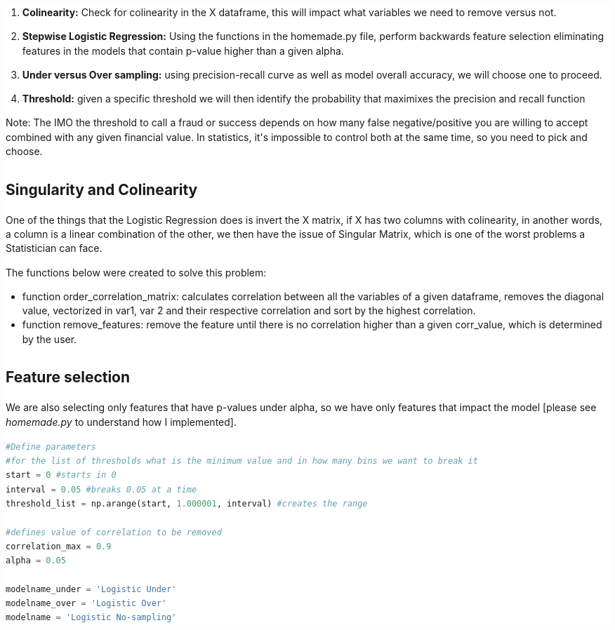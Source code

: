 1. **Colinearity:** Check for colinearity in the X dataframe, this will impact what variables we need to remove versus not.


2. **Stepwise Logistic Regression:** Using the functions in the homemade.py file, perform backwards feature selection eliminating features in the models that contain p-value higher than a given alpha.


3. **Under versus Over sampling:** using precision-recall curve as well as model overall accuracy, we will choose one to proceed.


4. **Threshold:** given a specific threshold we will then identify the probability that maximixes the precision and recall function


Note: The IMO the threshold to call a fraud or success depends on how many false negative/positive you are willing to accept combined with any given financial value. In statistics, it's impossible to control both at the same time, so you need to pick and choose.

## Singularity and Colinearity

One of the things that the Logistic Regression does is invert the X matrix, if X has two columns with colinearity, in another words, a column is a linear combination of the other, we then have the issue of Singular Matrix, which is one of the worst problems a Statistician can face.

The functions below were created to solve this problem:

- function order_correlation_matrix: calculates correlation between all the variables of a given dataframe, removes the diagonal value, vectorized in var1, var 2 and their respective correlation and sort by the highest correlation.
- function remove_features: remove the feature until there is no correlation higher than a given corr_value, which is determined by the user.

## Feature selection 

We are also selecting only features that have p-values under alpha, so we have only features that impact the model [please see *homemade.py* to understand how I implemented].


```python
#Define parameters 
#for the list of thresholds what is the minimum value and in how many bins we want to break it
start = 0 #starts in 0
interval = 0.05 #breaks 0.05 at a time
threshold_list = np.arange(start, 1.000001, interval) #creates the range

#defines value of correlation to be removed
correlation_max = 0.9
alpha = 0.05

modelname_under = 'Logistic Under'
modelname_over = 'Logistic Over'
modelname = 'Logistic No-sampling'
```
